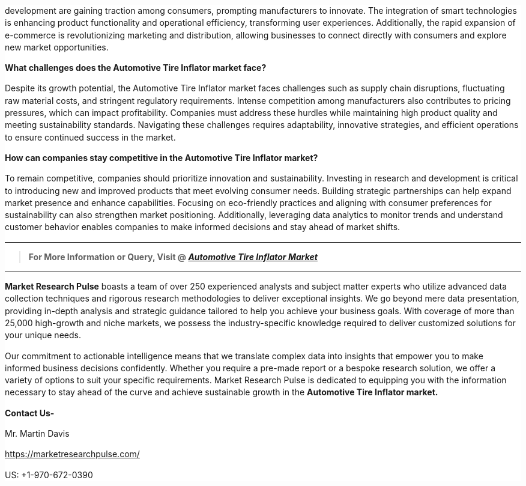 development are gaining traction among consumers, prompting manufacturers to innovate. The integration of smart technologies is enhancing product functionality and operational efficiency, transforming user experiences. Additionally, the rapid expansion of e-commerce is revolutionizing marketing and distribution, allowing businesses to connect directly with consumers and explore new market opportunities.</p><p><strong>What challenges does the Automotive Tire Inflator market face?</strong></p><p>Despite its growth potential, the Automotive Tire Inflator market faces challenges such as supply chain disruptions, fluctuating raw material costs, and stringent regulatory requirements. Intense competition among manufacturers also contributes to pricing pressures, which can impact profitability. Companies must address these hurdles while maintaining high product quality and meeting sustainability standards. Navigating these challenges requires adaptability, innovative strategies, and efficient operations to ensure continued success in the market.</p><p><strong>How can companies stay competitive in the Automotive Tire Inflator market?</strong></p><p>To remain competitive, companies should prioritize innovation and sustainability. Investing in research and development is critical to introducing new and improved products that meet evolving consumer needs. Building strategic partnerships can help expand market presence and enhance capabilities. Focusing on eco-friendly practices and aligning with consumer preferences for sustainability can also strengthen market positioning. Additionally, leveraging data analytics to monitor trends and understand customer behavior enables companies to make informed decisions and stay ahead of market shifts.</p><hr /><blockquote><p><strong>For More Information or Query, Visit @&nbsp;<em><a href="https://marketresearchpulse.com/report/44585/automotive-tire-inflator-market?utm_source=Linkedin&utm_medium=023">Automotive Tire Inflator Market</a></em></strong></p></blockquote><hr /><p><strong>Market Research Pulse</strong> boasts a team of over 250 experienced analysts and subject matter experts who utilize advanced data collection techniques and rigorous research methodologies to deliver exceptional insights. We go beyond mere data presentation, providing in-depth analysis and strategic guidance tailored to help you achieve your business goals. With coverage of more than 25,000 high-growth and niche markets, we possess the industry-specific knowledge required to deliver customized solutions for your unique needs.</p><p>Our commitment to actionable intelligence means that we translate complex data into insights that empower you to make informed business decisions confidently. Whether you require a pre-made report or a bespoke research solution, we offer a variety of options to suit your specific requirements. Market Research Pulse is dedicated to equipping you with the information necessary to stay ahead of the curve and achieve sustainable growth in the <strong>Automotive Tire Inflator market.</strong></p><p><strong>Contact Us-</strong></p><p>Mr. Martin Davis</p><p>https://marketresearchpulse.com/</p><p>US: +1-970-672-0390</p>
